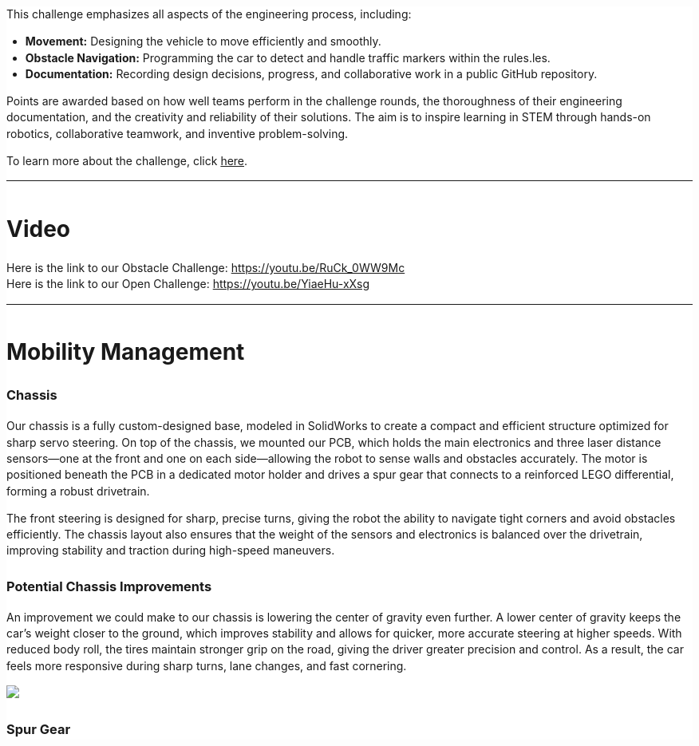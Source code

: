 This challenge emphasizes all aspects of the engineering process, including:
- **Movement:** Designing the vehicle to move efficiently and smoothly.
- **Obstacle Navigation:** Programming the car to detect and handle traffic markers within the rules.les.
- **Documentation:** Recording design decisions, progress, and collaborative work in a public GitHub repository.

Points are awarded based on how well teams perform in the challenge rounds, the thoroughness of their engineering documentation, and the creativity and reliability of their solutions. The aim is to inspire learning in STEM through hands-on robotics, collaborative teamwork, and inventive problem-solving.

To learn more about the challenge, click [here](https://wro-association.org/wp-content/uploads/WRO-2025-Future-Engineers-Self-Driving-Cars-General-Rules.pdf).

---

# Video
Here is the link to our Obstacle Challenge: https://youtu.be/RuCk_0WW9Mc
<br>
Here is the link to our Open Challenge: https://youtu.be/YiaeHu-xXsg

--- 

# Mobility Management <a class="anchor"></a>

### Chassis

Our chassis is a fully custom-designed base, modeled in SolidWorks to create a compact and efficient structure optimized for sharp servo steering. On top of the chassis, we mounted our PCB, which holds the main electronics and three laser distance sensors—one at the front and one on each side—allowing the robot to sense walls and obstacles accurately. The motor is positioned beneath the PCB in a dedicated motor holder and drives a spur gear that connects to a reinforced LEGO differential, forming a robust drivetrain.

The front steering is designed for sharp, precise turns, giving the robot the ability to navigate tight corners and avoid obstacles efficiently. The chassis layout also ensures that the weight of the sensors and electronics is balanced over the drivetrain, improving stability and traction during high-speed maneuvers.

### Potential Chassis Improvements
An improvement we could make to our chassis is lowering the center of gravity even further. A lower center of gravity keeps the car’s weight closer to the ground, which improves stability and allows for quicker, more accurate steering at higher speeds. With reduced body roll, the tires maintain stronger grip on the road, giving the driver greater precision and control. As a result, the car feels more responsive during sharp turns, lane changes, and fast cornering.


<img src="https://drive.google.com/uc?id=1Xr69AL12gRIF-5ft7Ylq5KtJu0QJ6xsf" />

### Spur Gear
